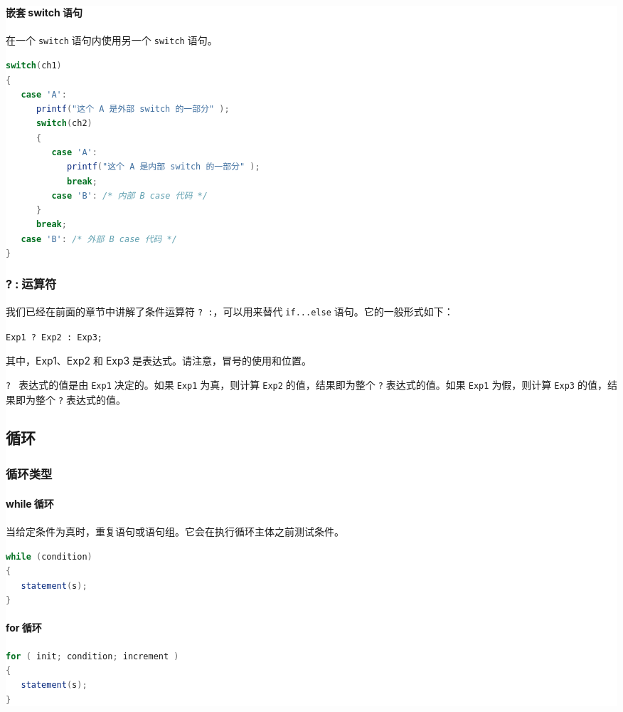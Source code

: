#### 嵌套 switch 语句

在一个 `switch` 语句内使用另一个 `switch` 语句。

```c#
switch(ch1)
{
   case 'A':
      printf("这个 A 是外部 switch 的一部分" );
      switch(ch2)
      {
         case 'A':
            printf("这个 A 是内部 switch 的一部分" );
            break;
         case 'B': /* 内部 B case 代码 */
      }
      break;
   case 'B': /* 外部 B case 代码 */
}
```

### ? : 运算符

我们已经在前面的章节中讲解了条件运算符 `? :`，可以用来替代 `if...else` 语句。它的一般形式如下：

```
Exp1 ? Exp2 : Exp3;
```

其中，Exp1、Exp2 和 Exp3 是表达式。请注意，冒号的使用和位置。

`? ` 表达式的值是由 `Exp1` 决定的。如果 `Exp1` 为真，则计算 `Exp2` 的值，结果即为整个 `?` 表达式的值。如果 `Exp1` 为假，则计算 `Exp3` 的值，结果即为整个 `?` 表达式的值。

## 循环

### 循环类型

#### while 循环

当给定条件为真时，重复语句或语句组。它会在执行循环主体之前测试条件。

```c#
while (condition)
{
   statement(s);
}
```

#### for 循环

```c#
for ( init; condition; increment )
{
   statement(s);
}
```
